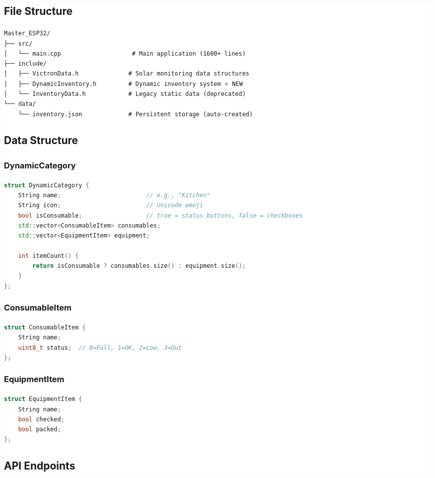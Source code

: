 
## File Structure

```
Master_ESP32/
├── src/
│   └── main.cpp                    # Main application (1600+ lines)
├── include/
│   ├── VictronData.h              # Solar monitoring data structures
│   ├── DynamicInventory.h         # Dynamic inventory system ⭐ NEW
│   └── InventoryData.h            # Legacy static data (deprecated)
└── data/
    └── inventory.json             # Persistent storage (auto-created)
```

## Data Structure

### DynamicCategory
```cpp
struct DynamicCategory {
    String name;                        // e.g., "Kitchen"
    String icon;                        // Unicode emoji
    bool isConsumable;                  // true = status buttons, false = checkboxes
    std::vector<ConsumableItem> consumables;
    std::vector<EquipmentItem> equipment;

    int itemCount() {
        return isConsumable ? consumables.size() : equipment.size();
    }
};
```

### ConsumableItem
```cpp
struct ConsumableItem {
    String name;
    uint8_t status;  // 0=Full, 1=OK, 2=Low, 3=Out
};
```

### EquipmentItem
```cpp
struct EquipmentItem {
    String name;
    bool checked;
    bool packed;
};
```

## API Endpoints

